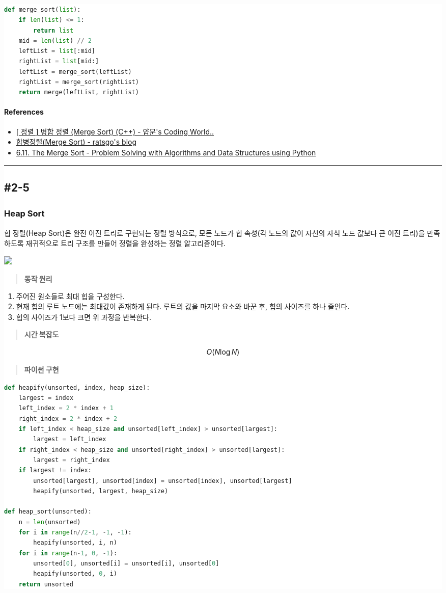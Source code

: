 ```python
def merge_sort(list):
    if len(list) <= 1:
        return list
    mid = len(list) // 2
    leftList = list[:mid]
    rightList = list[mid:]
    leftList = merge_sort(leftList)
    rightList = merge_sort(rightList)
    return merge(leftList, rightList)
```

#### References

- [[ 정렬 ] 병합 정렬 (Merge Sort) (C++) - 얍문's Coding World..](https://yabmoons.tistory.com/245)
- [합병정렬(Merge Sort) - ratsgo's blog](https://ratsgo.github.io/data%20structure&algorithm/2017/10/03/mergesort/)
- [6.11. The Merge Sort - Problem Solving with Algorithms and Data Structures using Python](https://runestone.academy/runestone/books/published/pythonds/SortSearch/TheMergeSort.html)

---

## #2-5

### Heap Sort

힙 정렬(Heap Sort)은 완전 이진 트리로 구현되는 정렬 방식으로, 모든 노드가 힙 속성(각 노드의 값이 자신의 자식 노드 값보다 큰 이진 트리)을 만족하도록 재귀적으로 트리 구조를 만들어 정렬을 완성하는 정렬 알고리즘이다.

![](https://github.com/boost-devs/ai-tech-interview/raw/main/answers/img/8-algorithm/heap-sort.png)

> **동작 원리**

1. 주어진 원소들로 최대 힙을 구성한다.
2. 현재 힙의 루트 노드에는 최대값이 존재하게 된다. 루트의 값을 마지막 요소와 바꾼 후, 힙의 사이즈를 하나 줄인다.
3. 힙의 사이즈가 1보다 크면 위 과정을 반복한다.

> **시간 복잡도**

$$
O(N \log N)
$$

> **파이썬 구현**

```python
def heapify(unsorted, index, heap_size):
    largest = index
    left_index = 2 * index + 1
    right_index = 2 * index + 2
    if left_index < heap_size and unsorted[left_index] > unsorted[largest]:
        largest = left_index
    if right_index < heap_size and unsorted[right_index] > unsorted[largest]:
        largest = right_index
    if largest != index:
        unsorted[largest], unsorted[index] = unsorted[index], unsorted[largest]
        heapify(unsorted, largest, heap_size)

def heap_sort(unsorted):
    n = len(unsorted)
    for i in range(n//2-1, -1, -1):
        heapify(unsorted, i, n)
    for i in range(n-1, 0, -1):
        unsorted[0], unsorted[i] = unsorted[i], unsorted[0]
        heapify(unsorted, 0, i)
    return unsorted
```
